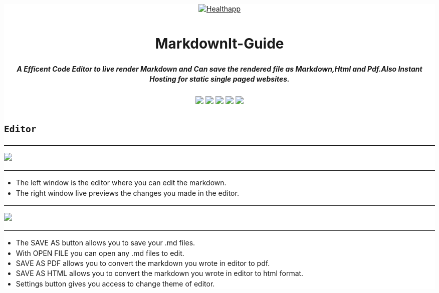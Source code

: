 <p align="center">
  <a href="https://github.com/fredysomy/HealthApp">
    <img
      alt="Healthapp"
      src="https://github.com/fredysomy/electron-auto-update/blob/master/cd.png?raw=true"
      width="400"
         height="400"
    />
  </a>
</p>

# <h1 align=center>MarkdownIt-Guide</h1>
#### <h5 align=center>A Efficent Code Editor to live render Markdown and Can save the rendered file as **Markdown**,**Html** and **Pdf**.Also Instant Hosting for static single paged websites.</h5>
<p align="center">
    <img src="https://img.shields.io/badge/MarkdownIt-v1.0.2-green"></img>
    <img src="https://img.shields.io/github/stars/fredysomy/HealthApp"></img>
    <img src="https://img.shields.io/github/license/fredysomy/HealthApp"></img>
    <img src="https://img.shields.io/github/forks/fredysomy/HealthApp"></img>
    <img src="https://img.shields.io/github/issues/fredysomy/HealthApp"></img>
    
    
    
</p>

## `Editor`

***

<img src="https://drive.google.com/uc?export=view&id=1F3ReX5Ej7Z3P2VZDnJ-ZYszMRQauOU9x" width="100%">

***

* The left window is the editor where you can edit the markdown.
* The right window live previews the changes you made in the editor.
 
***

<img src="https://drive.google.com/uc?export=view&id=1XErneMVVsWWCddvbdoF-3WHGMKS76P1C" width="100%">

***

* The SAVE AS button allows you to save your .md files.
* With OPEN FILE you can open any .md files to edit.
* SAVE AS PDF allows you to convert the markdown you wrote in editor to pdf.
* SAVE AS HTML allows you to convert the markdown you wrote in editor to html format.
* Settings button gives you access to change theme of editor. 
